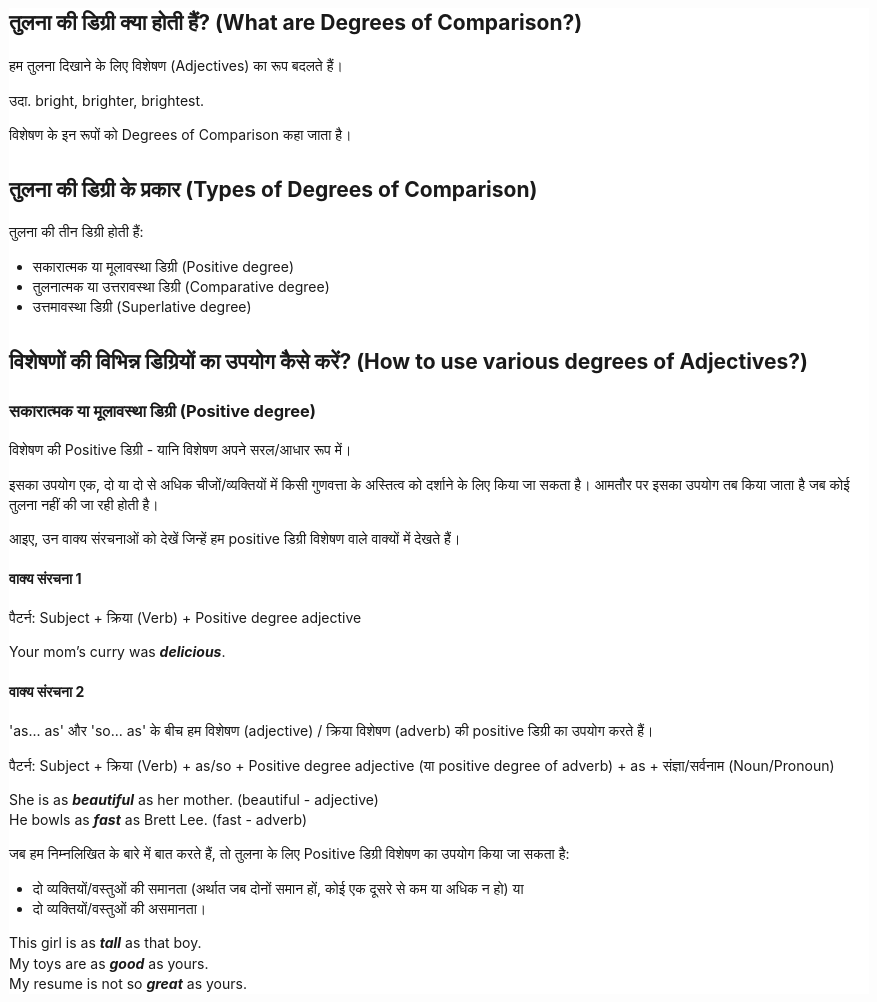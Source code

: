
## तुलना की डिग्री क्या होती हैं? (What are Degrees of Comparison?)

हम तुलना दिखाने के लिए विशेषण (Adjectives) का रूप बदलते हैं।

उदा. bright, brighter, brightest.

विशेषण के इन रूपों को Degrees of Comparison कहा जाता है।


## तुलना की डिग्री के प्रकार (Types of Degrees of Comparison)

तुलना की तीन डिग्री होती हैं:

* सकारात्मक या मूलावस्था डिग्री (Positive degree)
* तुलनात्मक या उत्तरावस्था डिग्री (Comparative degree)
* उत्तमावस्था डिग्री (Superlative degree)


## विशेषणों की विभिन्न डिग्रियों का उपयोग कैसे करें? (How to use various degrees of Adjectives?)

### सकारात्मक या मूलावस्था डिग्री (Positive degree) 

विशेषण की Positive डिग्री - यानि विशेषण अपने सरल/आधार रूप में।

इसका उपयोग एक, दो या दो से अधिक चीजों/व्यक्तियों में किसी गुणवत्ता के अस्तित्व को दर्शाने के लिए किया जा सकता है। आमतौर पर इसका उपयोग तब किया जाता है जब कोई तुलना नहीं की जा रही होती है।

आइए, उन वाक्य संरचनाओं को देखें जिन्हें हम positive डिग्री विशेषण वाले वाक्यों में देखते हैं।

#### वाक्य संरचना 1

पैटर्न: Subject + क्रिया (Verb) + Positive degree adjective

Your mom’s curry was ***delicious***. 

#### वाक्य संरचना 2

'as... as' और 'so... as' के बीच हम विशेषण (adjective) / क्रिया विशेषण (adverb) की positive डिग्री का उपयोग करते हैं।

पैटर्न: Subject + क्रिया (Verb) + as/so + Positive degree adjective (या positive degree of adverb) + as + संज्ञा/सर्वनाम (Noun/Pronoun)

She is as ***beautiful*** as her mother. (beautiful - adjective) <br>
He bowls as ***fast*** as Brett Lee. (fast - adverb)

जब हम निम्नलिखित के बारे में बात करते हैं, तो तुलना के लिए Positive डिग्री विशेषण का उपयोग किया जा सकता है:
* दो व्यक्तियों/वस्तुओं की समानता (अर्थात जब दोनों समान हों, कोई एक दूसरे से कम या अधिक न हो) या
* दो व्यक्तियों/वस्तुओं की असमानता।

This girl is as ***tall*** as that boy. <br>
My toys are as ***good*** as yours. <br>
My resume is not so ***great*** as yours. 
